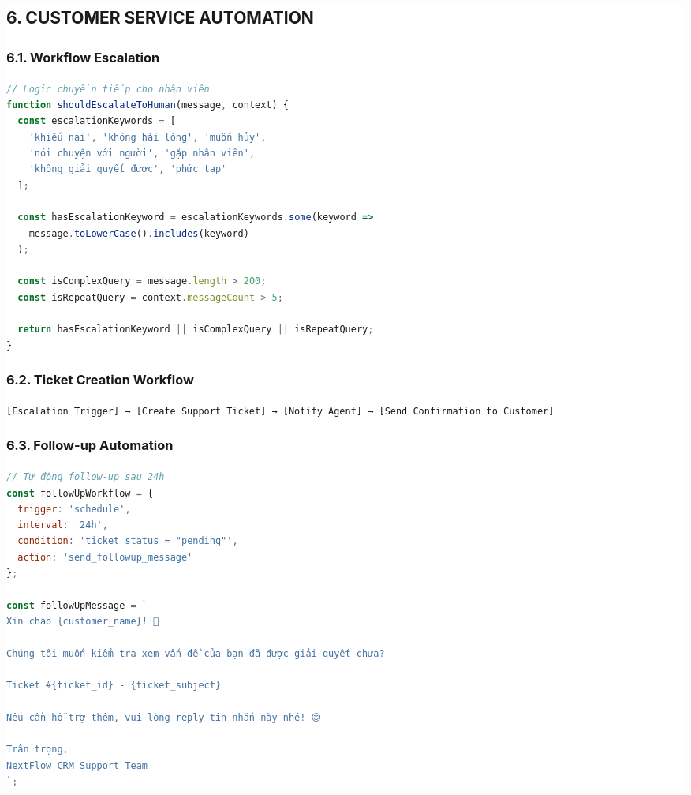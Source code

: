 ## 6. CUSTOMER SERVICE AUTOMATION

### 6.1. Workflow Escalation

```javascript
// Logic chuyển tiếp cho nhân viên
function shouldEscalateToHuman(message, context) {
  const escalationKeywords = [
    'khiếu nại', 'không hài lòng', 'muốn hủy', 
    'nói chuyện với người', 'gặp nhân viên',
    'không giải quyết được', 'phức tạp'
  ];
  
  const hasEscalationKeyword = escalationKeywords.some(keyword => 
    message.toLowerCase().includes(keyword)
  );
  
  const isComplexQuery = message.length > 200;
  const isRepeatQuery = context.messageCount > 5;
  
  return hasEscalationKeyword || isComplexQuery || isRepeatQuery;
}
```

### 6.2. Ticket Creation Workflow

```
[Escalation Trigger] → [Create Support Ticket] → [Notify Agent] → [Send Confirmation to Customer]
```

### 6.3. Follow-up Automation

```javascript
// Tự động follow-up sau 24h
const followUpWorkflow = {
  trigger: 'schedule',
  interval: '24h',
  condition: 'ticket_status = "pending"',
  action: 'send_followup_message'
};

const followUpMessage = `
Xin chào {customer_name}! 👋

Chúng tôi muốn kiểm tra xem vấn đề của bạn đã được giải quyết chưa?

Ticket #{ticket_id} - {ticket_subject}

Nếu cần hỗ trợ thêm, vui lòng reply tin nhắn này nhé! 😊

Trân trọng,
NextFlow CRM Support Team
`;
```
